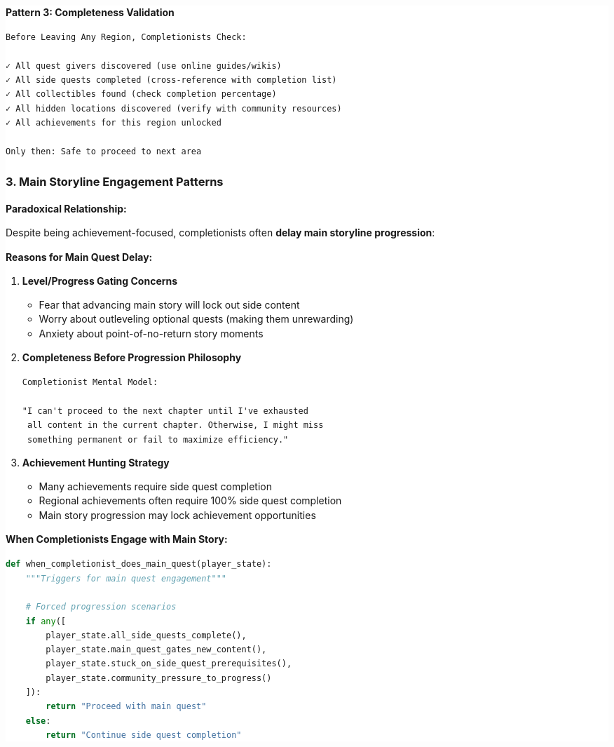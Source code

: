 **Pattern 3: Completeness Validation**
```
Before Leaving Any Region, Completionists Check:

✓ All quest givers discovered (use online guides/wikis)
✓ All side quests completed (cross-reference with completion list)
✓ All collectibles found (check completion percentage)
✓ All hidden locations discovered (verify with community resources)
✓ All achievements for this region unlocked

Only then: Safe to proceed to next area
```

### 3. Main Storyline Engagement Patterns

**Paradoxical Relationship:**

Despite being achievement-focused, completionists often **delay main storyline progression**:

**Reasons for Main Quest Delay:**

1. **Level/Progress Gating Concerns**
   - Fear that advancing main story will lock out side content
   - Worry about outleveling optional quests (making them unrewarding)
   - Anxiety about point-of-no-return story moments

2. **Completeness Before Progression Philosophy**
   ```
   Completionist Mental Model:
   
   "I can't proceed to the next chapter until I've exhausted 
    all content in the current chapter. Otherwise, I might miss 
    something permanent or fail to maximize efficiency."
   ```

3. **Achievement Hunting Strategy**
   - Many achievements require side quest completion
   - Regional achievements often require 100% side quest completion
   - Main story progression may lock achievement opportunities

**When Completionists Engage with Main Story:**

```python
def when_completionist_does_main_quest(player_state):
    """Triggers for main quest engagement"""
    
    # Forced progression scenarios
    if any([
        player_state.all_side_quests_complete(),
        player_state.main_quest_gates_new_content(),
        player_state.stuck_on_side_quest_prerequisites(),
        player_state.community_pressure_to_progress()
    ]):
        return "Proceed with main quest"
    else:
        return "Continue side quest completion"
```
